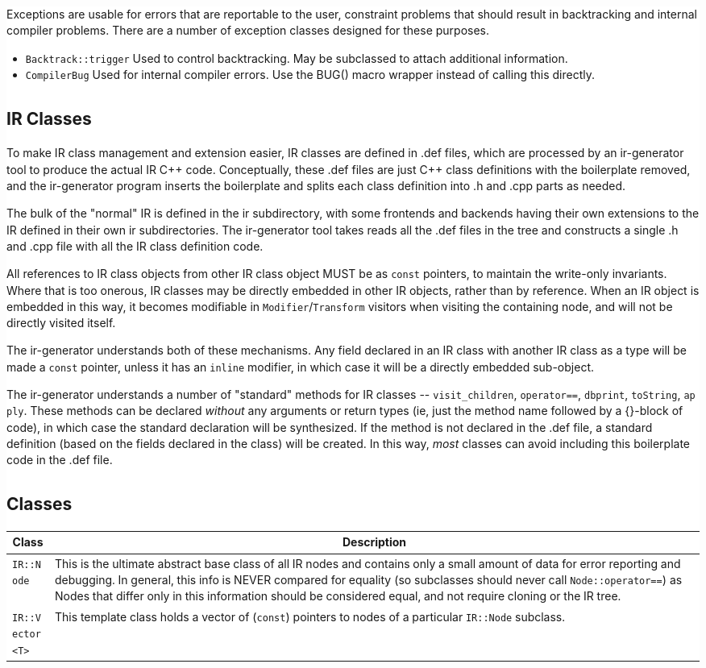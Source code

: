 Exceptions are usable for errors that are reportable to the user,
constraint problems that should result in backtracking and internal
compiler problems.  There are a number of exception classes designed for
these purposes.

- `Backtrack::trigger`  Used to control backtracking.  May be subclassed to
  attach additional information.
- `CompilerBug`  Used for internal compiler errors.  Use the BUG() macro wrapper
   instead of calling this directly.

## IR Classes

To make IR class management and extension easier, IR classes are defined in .def files,
which are processed by an ir-generator tool to produce the actual IR C++ code.
Conceptually, these .def files are just C++ class definitions with the boilerplate
removed, and the ir-generator program inserts the boilerplate and splits each class
definition into .h and .cpp parts as needed.

The bulk of the "normal" IR is defined in the ir subdirectory, with some frontends
and backends having their own extensions to the IR defined in their own ir subdirectories.
The ir-generator tool takes reads all the .def files in the tree and constructs a single
.h and .cpp file with all the IR class definition code.

All references to IR class objects from other IR class object MUST be as `const` pointers,
to maintain the write-only invariants.  Where that is too onerous, IR classes may be
directly embedded in other IR objects, rather than by reference.  When an IR object is
embedded in this way, it becomes modifiable in `Modifier`/`Transform` visitors when visiting
the containing node, and will not be directly visited itself.

The ir-generator understands both of these mechanisms.  Any field declared in an IR class
with another IR class as a type will be made a `const` pointer, unless it has an `inline`
modifier, in which case it will be a directly embedded sub-object.

The ir-generator understands a number of "standard" methods for IR classes --
`visit_children`, `operator==`, `dbprint`, `toString`, `apply`.  These methods can be
declared *without* any arguments or return types (ie, just the method name followed by
a {}-block of code), in which case the standard declaration will be synthesized.  If the
method is not declared in the .def file, a standard definition (based on the fields
declared in the class) will be created.  In this way, *most* classes can avoid including
this boilerplate code in the .def file.

## Classes
| **Class**      | **Description**  |
|----------------|------------------|
| `IR::Node`     | This is the ultimate abstract base class of all IR nodes and contains only a small amount of data for error reporting and debugging.  In general, this info is NEVER compared for equality (so subclasses should never call `Node::operator==`) as Nodes that differ only in this information should be considered equal, and not require cloning or the IR tree.   |
| `IR::Vector<T>`| This template class holds a vector of (`const`) pointers to nodes of a particular `IR::Node` subclass. |


